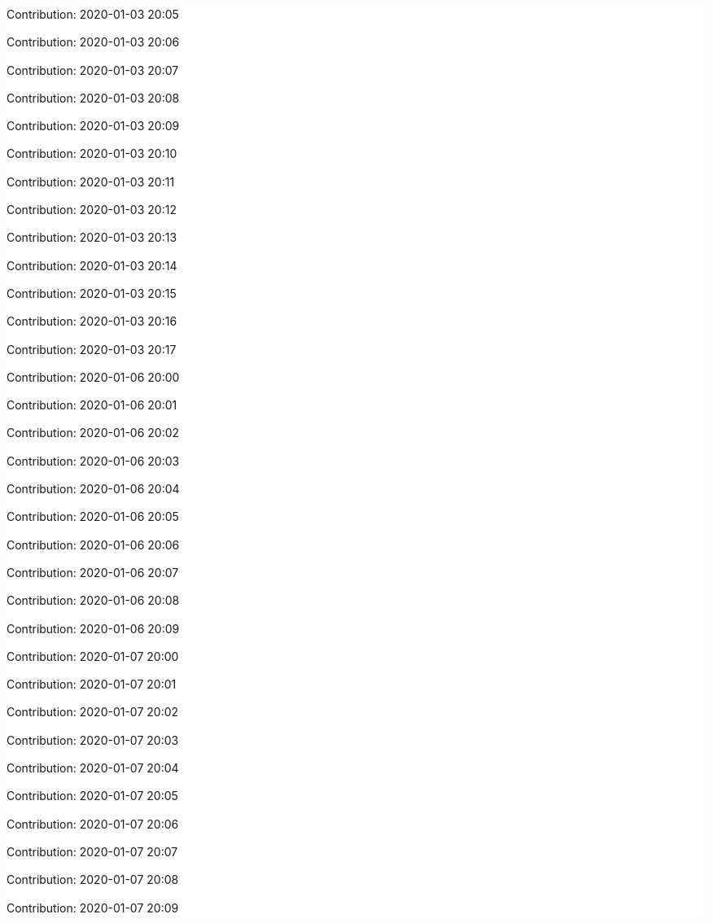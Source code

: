 Contribution: 2020-01-03 20:05

Contribution: 2020-01-03 20:06

Contribution: 2020-01-03 20:07

Contribution: 2020-01-03 20:08

Contribution: 2020-01-03 20:09

Contribution: 2020-01-03 20:10

Contribution: 2020-01-03 20:11

Contribution: 2020-01-03 20:12

Contribution: 2020-01-03 20:13

Contribution: 2020-01-03 20:14

Contribution: 2020-01-03 20:15

Contribution: 2020-01-03 20:16

Contribution: 2020-01-03 20:17

Contribution: 2020-01-06 20:00

Contribution: 2020-01-06 20:01

Contribution: 2020-01-06 20:02

Contribution: 2020-01-06 20:03

Contribution: 2020-01-06 20:04

Contribution: 2020-01-06 20:05

Contribution: 2020-01-06 20:06

Contribution: 2020-01-06 20:07

Contribution: 2020-01-06 20:08

Contribution: 2020-01-06 20:09

Contribution: 2020-01-07 20:00

Contribution: 2020-01-07 20:01

Contribution: 2020-01-07 20:02

Contribution: 2020-01-07 20:03

Contribution: 2020-01-07 20:04

Contribution: 2020-01-07 20:05

Contribution: 2020-01-07 20:06

Contribution: 2020-01-07 20:07

Contribution: 2020-01-07 20:08

Contribution: 2020-01-07 20:09
